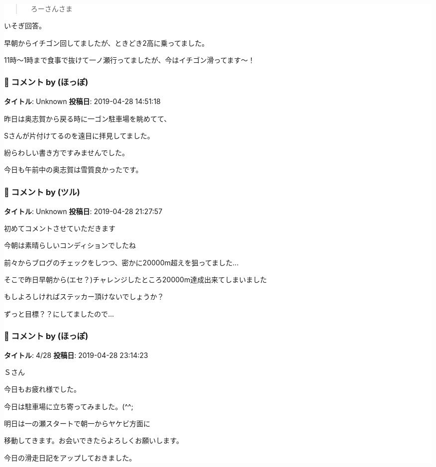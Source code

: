 >　ろーさんさま



いそぎ回答。

早朝からイチゴン回してましたが、ときどき2高に乗ってました。

11時～1時まで食事で抜けて一ノ瀬行ってましたが、今はイチゴン滑ってます～！

### 💬 コメント by (ほっぽ)
**タイトル**: Unknown
**投稿日**: 2019-04-28 14:51:18

昨日は奥志賀から戻る時に一ゴン駐車場を眺めてて、

Sさんが片付けてるのを遠目に拝見してました。

紛らわしい書き方ですみませんでした。



今日も午前中の奥志賀は雪質良かったです。

### 💬 コメント by (ツル)
**タイトル**: Unknown
**投稿日**: 2019-04-28 21:27:57

初めてコメントさせていただきます

今朝は素晴らしいコンディションでしたね



前々からブログのチェックをしつつ、密かに20000m超えを狙ってました...



そこで昨日早朝から(エセ？)チャレンジしたところ20000m達成出来てしまいました



もしよろしければステッカー頂けないでしょうか？

ずっと目標？？にしてましたので...

### 💬 コメント by (ほっぽ)
**タイトル**: 4/28
**投稿日**: 2019-04-28 23:14:23

Ｓさん



今日もお疲れ様でした。

今日は駐車場に立ち寄ってみました。(^^;

明日は一の瀬スタートで朝一からヤケビ方面に

移動してきます。お会いできたらよろしくお願いします。



今日の滑走日記をアップしておきました。
